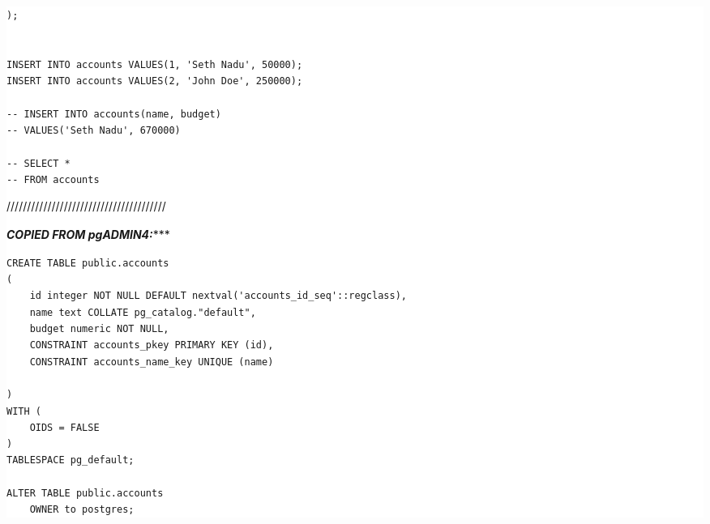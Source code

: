 ```
);


INSERT INTO accounts VALUES(1, 'Seth Nadu', 50000);
INSERT INTO accounts VALUES(2, 'John Doe', 250000);

-- INSERT INTO accounts(name, budget)
-- VALUES('Seth Nadu', 670000)

-- SELECT *
-- FROM accounts

```
///////////////////////////////////////


***********COPIED FROM pgADMIN4:**************
```
CREATE TABLE public.accounts
(
    id integer NOT NULL DEFAULT nextval('accounts_id_seq'::regclass),
    name text COLLATE pg_catalog."default",
    budget numeric NOT NULL,
    CONSTRAINT accounts_pkey PRIMARY KEY (id),
    CONSTRAINT accounts_name_key UNIQUE (name)

)
WITH (
    OIDS = FALSE
)
TABLESPACE pg_default;

ALTER TABLE public.accounts
    OWNER to postgres;
```